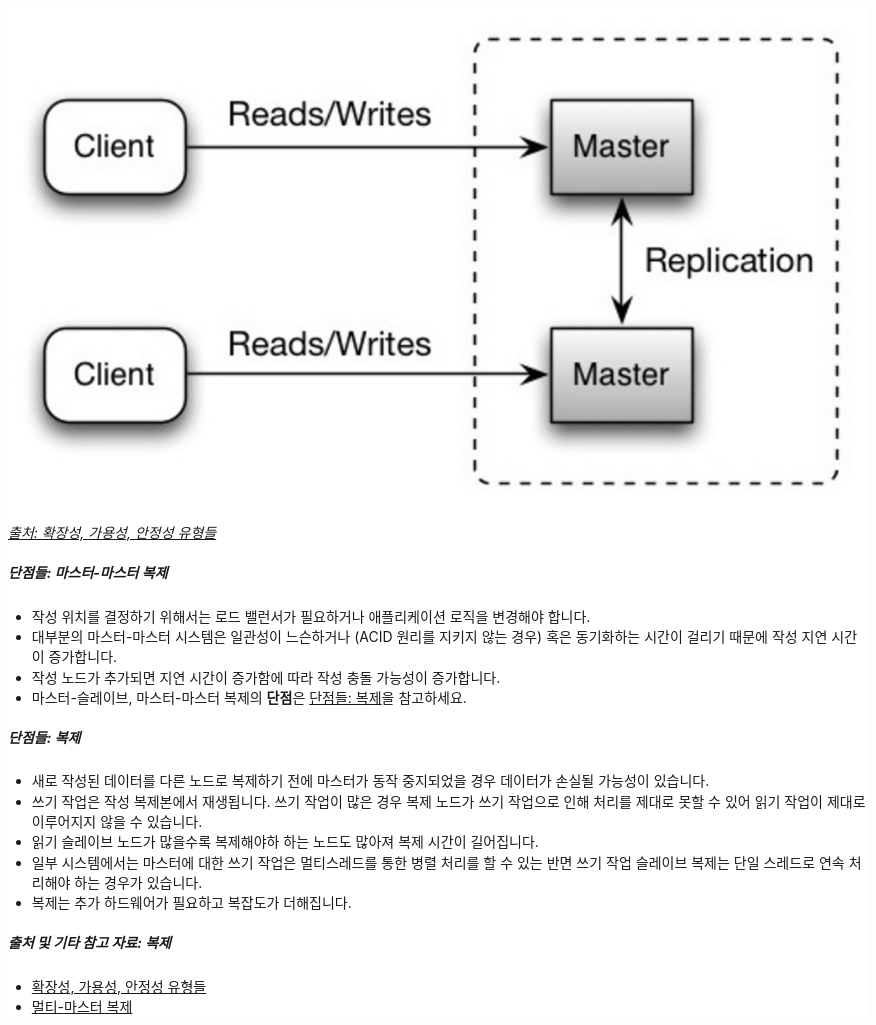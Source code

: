   <img src="images/krAHLGg.png">
  <br/>
  <i><a href=http://www.slideshare.net/jboner/scalability-availability-stability-patterns/>출처: 확장성, 가용성, 안정성 유형들</a></i>
</p>

##### 단점들: 마스터-마스터 복제

* 작성 위치를 결정하기 위해서는 로드 밸런서가 필요하거나 애플리케이션 로직을 변경해야 합니다.
* 대부분의 마스터-마스터 시스템은 일관성이 느슨하거나 (ACID 원리를 지키지 않는 경우) 혹은 동기화하는 시간이 걸리기 때문에 작성 지연 시간이 증가합니다.
* 작성 노드가 추가되면 지연 시간이 증가함에 따라 작성 충돌 가능성이 증가합니다.
* 마스터-슬레이브, 마스터-마스터 복제의 **단점**은 [단점들: 복제](#단점들-복제)을 참고하세요.

##### 단점들: 복제

* 새로 작성된 데이터를 다른 노드로 복제하기 전에 마스터가 동작 중지되었을 경우 데이터가 손실될 가능성이 있습니다.
* 쓰기 작업은 작성 복제본에서 재생됩니다. 쓰기 작업이 많은 경우 복제 노드가 쓰기 작업으로 인해 처리를 제대로 못할 수 있어 읽기 작업이 제대로 이루어지지 않을 수 있습니다.
* 읽기 슬레이브 노드가 많을수록 복제해야하 하는 노드도 많아져 복제 시간이 길어집니다.
* 일부 시스템에서는 마스터에 대한 쓰기 작업은 멀티스레드를 통한 병렬 처리를 할 수 있는 반면 쓰기 작업 슬레이브 복제는 단일 스레드로 연속 처리해야 하는 경우가 있습니다.
* 복제는 추가 하드웨어가 필요하고 복잡도가 더해집니다.

##### 출처 및 기타 참고 자료: 복제

* [확장성, 가용성, 안정성 유형들](http://www.slideshare.net/jboner/scalability-availability-stability-patterns/)
* [멀티-마스터 복제](https://en.wikipedia.org/wiki/Multi-master_replication)
